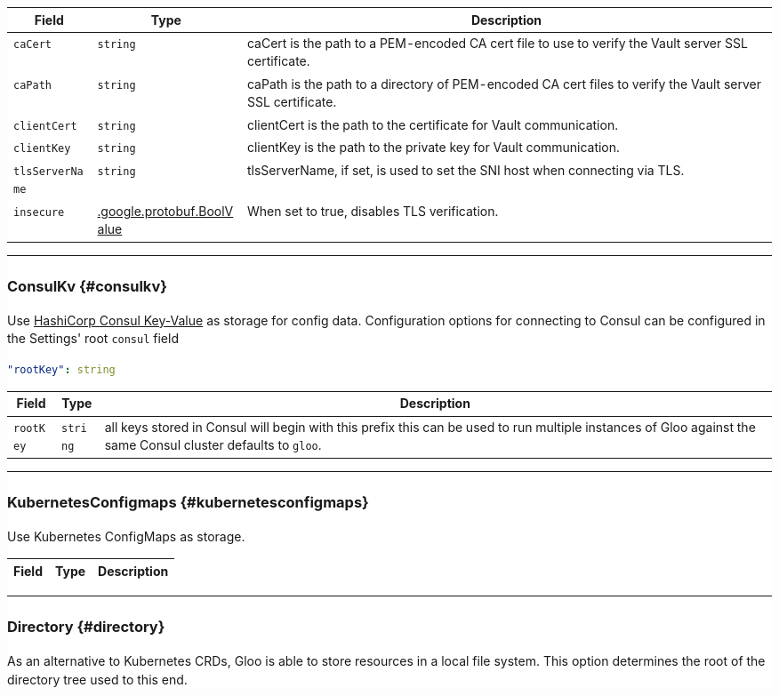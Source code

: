| Field | Type | Description |
| ----- | ---- | ----------- | 
| `caCert` | `string` | caCert is the path to a PEM-encoded CA cert file to use to verify the Vault server SSL certificate. |
| `caPath` | `string` | caPath is the path to a directory of PEM-encoded CA cert files to verify the Vault server SSL certificate. |
| `clientCert` | `string` | clientCert is the path to the certificate for Vault communication. |
| `clientKey` | `string` | clientKey is the path to the private key for Vault communication. |
| `tlsServerName` | `string` | tlsServerName, if set, is used to set the SNI host when connecting via TLS. |
| `insecure` | [.google.protobuf.BoolValue](https://developers.google.com/protocol-buffers/docs/reference/csharp/class/google/protobuf/well-known-types/bool-value) | When set to true, disables TLS verification. |




---
### ConsulKv {#consulkv}

 
Use [HashiCorp Consul Key-Value](https://www.consul.io/api/kv.html/) as storage for config data.
Configuration options for connecting to Consul can be configured in the Settings' root
`consul` field

```yaml
"rootKey": string

```

| Field | Type | Description |
| ----- | ---- | ----------- | 
| `rootKey` | `string` | all keys stored in Consul will begin with this prefix this can be used to run multiple instances of Gloo against the same Consul cluster defaults to `gloo`. |




---
### KubernetesConfigmaps {#kubernetesconfigmaps}

 
Use Kubernetes ConfigMaps as storage.

```yaml

```

| Field | Type | Description |
| ----- | ---- | ----------- | 




---
### Directory {#directory}

 
As an alternative to Kubernetes CRDs, Gloo is able to store resources in a local file system.
This option determines the root of the directory tree used to this end.
